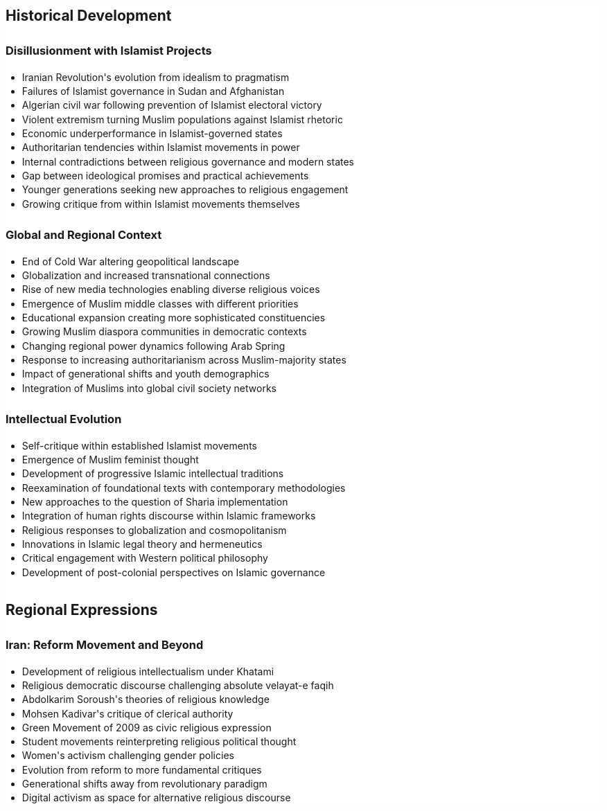 ## Historical Development

### Disillusionment with Islamist Projects

- Iranian Revolution's evolution from idealism to pragmatism
- Failures of Islamist governance in Sudan and Afghanistan
- Algerian civil war following prevention of Islamist electoral victory
- Violent extremism turning Muslim populations against Islamist rhetoric
- Economic underperformance in Islamist-governed states
- Authoritarian tendencies within Islamist movements in power
- Internal contradictions between religious governance and modern states
- Gap between ideological promises and practical achievements
- Younger generations seeking new approaches to religious engagement
- Growing critique from within Islamist movements themselves

### Global and Regional Context

- End of Cold War altering geopolitical landscape
- Globalization and increased transnational connections
- Rise of new media technologies enabling diverse religious voices
- Emergence of Muslim middle classes with different priorities
- Educational expansion creating more sophisticated constituencies
- Growing Muslim diaspora communities in democratic contexts
- Changing regional power dynamics following Arab Spring
- Response to increasing authoritarianism across Muslim-majority states
- Impact of generational shifts and youth demographics
- Integration of Muslims into global civil society networks

### Intellectual Evolution

- Self-critique within established Islamist movements
- Emergence of Muslim feminist thought
- Development of progressive Islamic intellectual traditions
- Reexamination of foundational texts with contemporary methodologies
- New approaches to the question of Sharia implementation
- Integration of human rights discourse within Islamic frameworks
- Religious responses to globalization and cosmopolitanism
- Innovations in Islamic legal theory and hermeneutics
- Critical engagement with Western political philosophy
- Development of post-colonial perspectives on Islamic governance

## Regional Expressions

### Iran: Reform Movement and Beyond

- Development of religious intellectualism under Khatami
- Religious democratic discourse challenging absolute velayat-e faqih
- Abdolkarim Soroush's theories of religious knowledge
- Mohsen Kadivar's critique of clerical authority
- Green Movement of 2009 as civic religious expression
- Student movements reinterpreting religious political thought
- Women's activism challenging gender policies
- Evolution from reform to more fundamental critiques
- Generational shifts away from revolutionary paradigm
- Digital activism as space for alternative religious discourse
